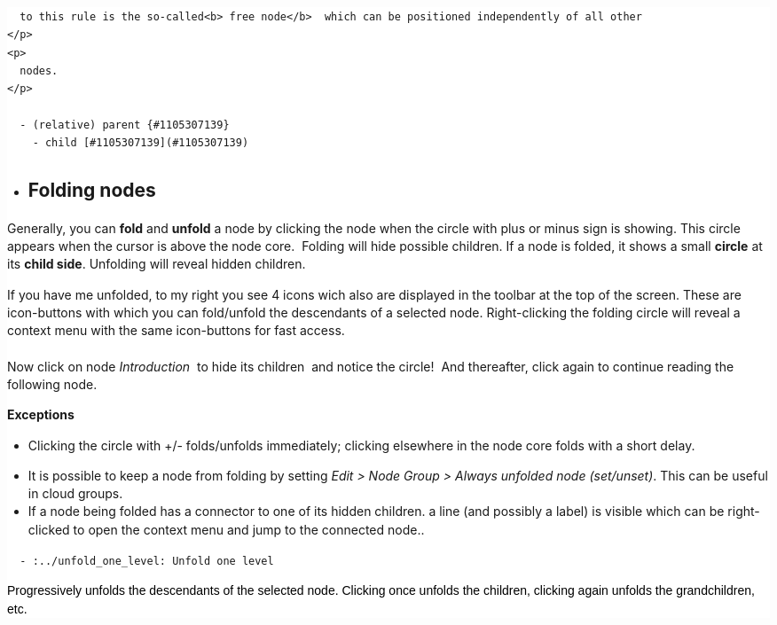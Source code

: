       to this rule is the so-called<b> free node</b>  which can be positioned independently of all other
    </p>
    <p>
      nodes.
    </p>

      - (relative) parent {#1105307139}
        - child [#1105307139](#1105307139)
  - Folding nodes
    - 

<p>
      Generally, you can <b>fold</b> and <b>unfold</b> a node by clicking the node when the circle with plus or minus sign is showing. This circle appears when the cursor is above the node core.  Folding will hide possible children. If a node is folded, it shows a small <b>circle</b> at its <b>child side</b>. Unfolding will reveal hidden children.
    </p>
    <p>
    </p>
    <p>
      If you have me unfolded, to my right you see 4 icons wich also are displayed in the toolbar at the top of the screen. These are icon-buttons with which you can fold/unfold the descendants of a selected node. Right-clicking the folding circle will reveal a context menu with the same icon-buttons for fast access.<br><br>Now click on node <i>Introduction</i>  to hide its children  and notice the circle!  And thereafter, click again to continue reading the following node.
    </p>
    <p>
    </p>
    <p>
      <b>Exceptions</b>
    </p>
    <ul>
      <li>
        <p>
          Clicking the circle with +/- folds/unfolds immediately; clicking elsewhere in the node core folds with a short delay.
        </p>
      </li>
      <li>
        It is possible to keep a node from folding by setting <i>Edit &gt; Node Group &gt; Always unfolded node (set/unset)</i>. This can be useful in cloud groups.
      </li>
      <li>
        If a node being folded has a connector to one of its hidden children. a line (and possibly a label) is visible which can be right-clicked to open the context menu and jump to the connected node..
      </li>
    </ul>

      - :../unfold_one_level: Unfold one level

<p>
      <font color="#000000" face="SansSerif, sans-serif"><span style="color: #000000; font-family: SansSerif, sans-serif">Progressively unfolds the descendants of the selected node. Clicking once unfolds the children, clicking again unfolds the grandchildren, etc.</span></font>
    </p>
